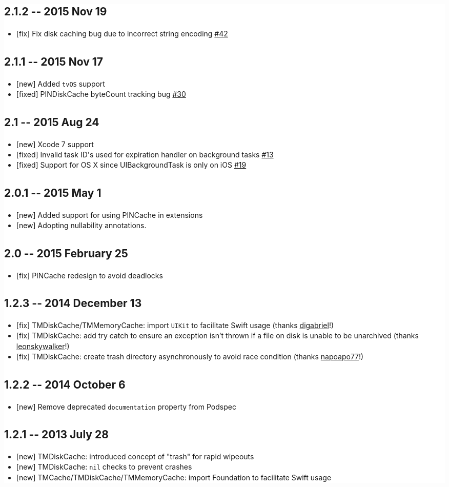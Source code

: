 ## 2.1.2 -- 2015 Nov 19

- [fix] Fix disk caching bug due to incorrect string encoding [#42](https://github.com/pinterest/PINCache/pull/42)


## 2.1.1 -- 2015 Nov 17

- [new] Added `tvOS` support
- [fixed] PINDiskCache byteCount tracking bug [#30](https://github.com/pinterest/PINCache/pull/30)


## 2.1 -- 2015 Aug 24

- [new] Xcode 7 support
- [fixed] Invalid task ID's used for expiration handler on background tasks [#13](https://github.com/pinterest/PINCache/issues/13)
- [fixed] Support for OS X since UIBackgroundTask is only on iOS [#19](https://github.com/pinterest/PINCache/pull/19)


## 2.0.1 -- 2015 May 1

- [new] Added support for using PINCache in extensions
- [new] Adopting nullability annotations.


## 2.0 -- 2015 February 25

- [fix] PINCache redesign to avoid deadlocks


## 1.2.3 -- 2014 December 13

- [fix] TMDiskCache/TMMemoryCache: import `UIKit` to facilitate Swift usage (thanks [digabriel](https://github.com/tumblr/TMCache/pull/57)!)
- [fix] TMDiskCache: add try catch to ensure an exception isn’t thrown if a file on disk is unable to be unarchived (thanks [leonskywalker](https://github.com/tumblr/TMCache/pull/62)!)
- [fix] TMDiskCache: create trash directory asynchronously to avoid race condition (thanks [napoapo77](https://github.com/tumblr/TMCache/pull/68)!)


## 1.2.2 -- 2014 October 6

- [new] Remove deprecated `documentation` property from Podspec


## 1.2.1 -- 2013 July 28

- [new] TMDiskCache: introduced concept of "trash" for rapid wipeouts
- [new] TMDiskCache: `nil` checks to prevent crashes
- [new] TMCache/TMDiskCache/TMMemoryCache: import Foundation to facilitate Swift usage
